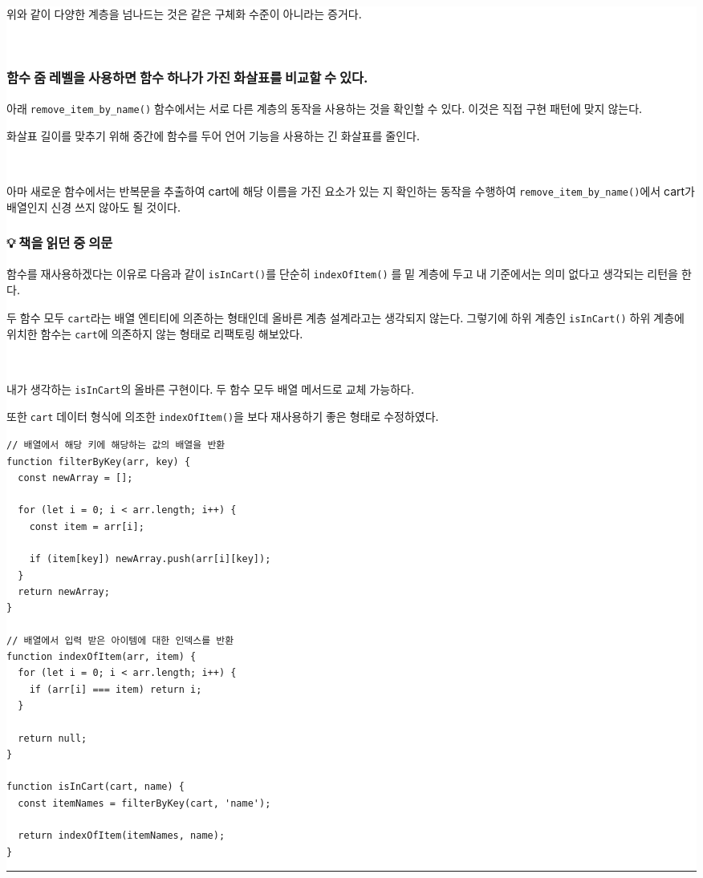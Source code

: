 위와 같이 다양한 계층을 넘나드는 것은 같은 구체화 수준이 아니라는 증거다.

<br/>

### 함수 줌 레벨을 사용하면 함수 하나가 가진 화살표를 비교할 수 있다.

아래 `remove_item_by_name()` 함수에서는 서로 다른 계층의 동작을 사용하는 것을 확인할 수 있다. 이것은 직접 구현 패턴에 맞지 않는다.

화살표 길이를 맞추기 위해 중간에 함수를 두어 언어 기능을 사용하는 긴 화살표를 줄인다.

<br/>

아마 새로운 함수에서는 반복문을 추출하여 cart에 해당 이름을 가진 요소가 있는 지 확인하는 동작을 수행하여 `remove_item_by_name()`에서 cart가 배열인지 신경 쓰지 않아도 될 것이다.

### 💡 책을 읽던 중 의문

함수를 재사용하겠다는 이유로 다음과 같이 `isInCart()`를 단순히 `indexOfItem()` 를 밑 계층에 두고 내 기준에서는 의미 없다고 생각되는 리턴을 한다.

두 함수 모두 `cart`라는 배열 엔티티에 의존하는 형태인데 올바른 계층 설계라고는 생각되지 않는다. 그렇기에 하위 계층인 `isInCart()` 하위 계층에 위치한 함수는 `cart`에 의존하지 않는 형태로 리팩토링 해보았다.

<br/>

내가 생각하는 `isInCart`의 올바른 구현이다. 두 함수 모두 배열 메서드로 교체 가능하다.

또한 `cart` 데이터 형식에 의조한 `indexOfItem()`을 보다 재사용하기 좋은 형태로 수정하였다.

```tsx
// 배열에서 해당 키에 해당하는 값의 배열을 반환
function filterByKey(arr, key) {
  const newArray = [];

  for (let i = 0; i < arr.length; i++) {
    const item = arr[i];

    if (item[key]) newArray.push(arr[i][key]);
  }
  return newArray;
}

// 배열에서 입력 받은 아이템에 대한 인덱스를 반환
function indexOfItem(arr, item) {
  for (let i = 0; i < arr.length; i++) {
    if (arr[i] === item) return i;
  }

  return null;
}

function isInCart(cart, name) {
  const itemNames = filterByKey(cart, 'name');

  return indexOfItem(itemNames, name);
}
```

---